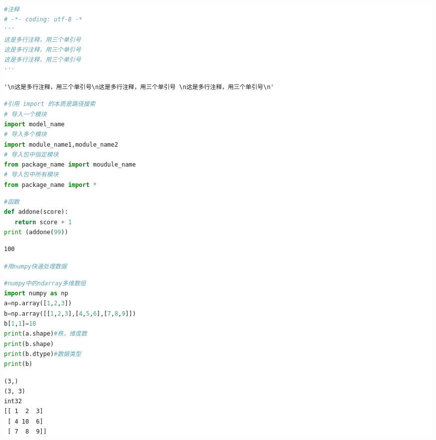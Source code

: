 

```python
#注释
# -*- coding: utf-8 -*
'''
这是多行注释，用三个单引号
这是多行注释，用三个单引号 
这是多行注释，用三个单引号
'''
```




    '\n这是多行注释，用三个单引号\n这是多行注释，用三个单引号 \n这是多行注释，用三个单引号\n'




```python
#引用 import 的本质是路径搜索
# 导入一个模块
import model_name
# 导入多个模块
import module_name1,module_name2
# 导入包中指定模块 
from package_name import moudule_name
# 导入包中所有模块 
from package_name import *
```


```python
#函数
def addone(score):
   return score + 1
print (addone(99))
```

    100
    


```python
#用numpy快速处理数据
```


```python
#numpy中的ndarray多维数组
import numpy as np
a=np.array([1,2,3])
b=np.array([[1,2,3],[4,5,6],[7,8,9]])
b[1,1]=10
print(a.shape)#秩，维度数
print(b.shape)
print(b.dtype)#数据类型
print(b)
```

    (3,)
    (3, 3)
    int32
    [[ 1  2  3]
     [ 4 10  6]
     [ 7  8  9]]
    
